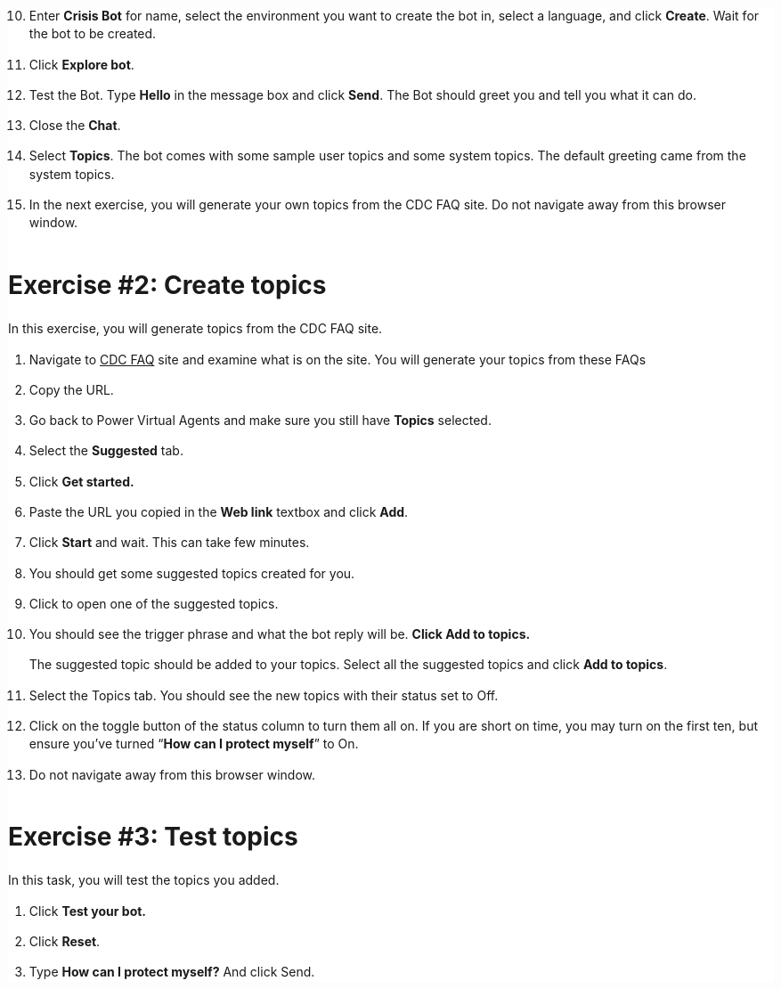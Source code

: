 10. Enter **Crisis Bot** for name, select the environment you want to create the bot in, select a language, and click **Create**. Wait for the bot to be created.

11. Click **Explore bot**.

12. Test the Bot. Type **Hello** in the message box and click **Send**. The Bot should greet you and tell you what it can do.

13. Close the **Chat**.

14. Select **Topics**. The bot comes with some sample user topics and some system topics. The default greeting came from the system topics.

15. In the next exercise, you will generate your own topics from the CDC FAQ site. Do not navigate away from this browser window.

# Exercise \#2: Create topics

In this exercise, you will generate topics from the CDC FAQ site.

1.  Navigate to [CDC FAQ](https://www.cdc.gov/coronavirus/2019-ncov/faq.html) site and examine what is on the site. You will generate your topics from these FAQs

2.  Copy the URL.

3.  Go back to Power Virtual Agents and make sure you still have **Topics** selected.

4.  Select the **Suggested** tab.

5.  Click **Get started.**

6.  Paste the URL you copied in the **Web link** textbox and click **Add**.

7.  Click **Start** and wait. This can take few minutes.

8.  You should get some suggested topics created for you.

9.  Click to open one of the suggested topics.

10. You should see the trigger phrase and what the bot reply will be. **Click Add to topics.**
    
    The suggested topic should be added to your topics. Select all the suggested topics and click **Add to topics**.

11. Select the Topics tab. You should see the new topics with their status set to Off.

12. Click on the toggle button of the status column to turn them all on. If you are short on time, you may turn on the first ten, but ensure you’ve turned “**How can I protect myself**” to On.

13. Do not navigate away from this browser window.

# Exercise \#3: Test topics

In this task, you will test the topics you added.

1.  Click **Test your bot.**

2.  Click **Reset**.

3.  Type **How can I protect myself?** And click Send.
